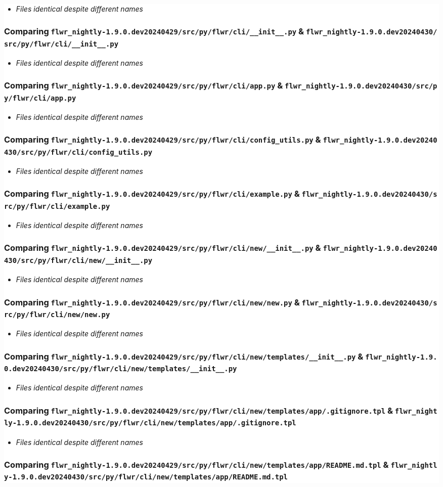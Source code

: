  * *Files identical despite different names*

### Comparing `flwr_nightly-1.9.0.dev20240429/src/py/flwr/cli/__init__.py` & `flwr_nightly-1.9.0.dev20240430/src/py/flwr/cli/__init__.py`

 * *Files identical despite different names*

### Comparing `flwr_nightly-1.9.0.dev20240429/src/py/flwr/cli/app.py` & `flwr_nightly-1.9.0.dev20240430/src/py/flwr/cli/app.py`

 * *Files identical despite different names*

### Comparing `flwr_nightly-1.9.0.dev20240429/src/py/flwr/cli/config_utils.py` & `flwr_nightly-1.9.0.dev20240430/src/py/flwr/cli/config_utils.py`

 * *Files identical despite different names*

### Comparing `flwr_nightly-1.9.0.dev20240429/src/py/flwr/cli/example.py` & `flwr_nightly-1.9.0.dev20240430/src/py/flwr/cli/example.py`

 * *Files identical despite different names*

### Comparing `flwr_nightly-1.9.0.dev20240429/src/py/flwr/cli/new/__init__.py` & `flwr_nightly-1.9.0.dev20240430/src/py/flwr/cli/new/__init__.py`

 * *Files identical despite different names*

### Comparing `flwr_nightly-1.9.0.dev20240429/src/py/flwr/cli/new/new.py` & `flwr_nightly-1.9.0.dev20240430/src/py/flwr/cli/new/new.py`

 * *Files identical despite different names*

### Comparing `flwr_nightly-1.9.0.dev20240429/src/py/flwr/cli/new/templates/__init__.py` & `flwr_nightly-1.9.0.dev20240430/src/py/flwr/cli/new/templates/__init__.py`

 * *Files identical despite different names*

### Comparing `flwr_nightly-1.9.0.dev20240429/src/py/flwr/cli/new/templates/app/.gitignore.tpl` & `flwr_nightly-1.9.0.dev20240430/src/py/flwr/cli/new/templates/app/.gitignore.tpl`

 * *Files identical despite different names*

### Comparing `flwr_nightly-1.9.0.dev20240429/src/py/flwr/cli/new/templates/app/README.md.tpl` & `flwr_nightly-1.9.0.dev20240430/src/py/flwr/cli/new/templates/app/README.md.tpl`
